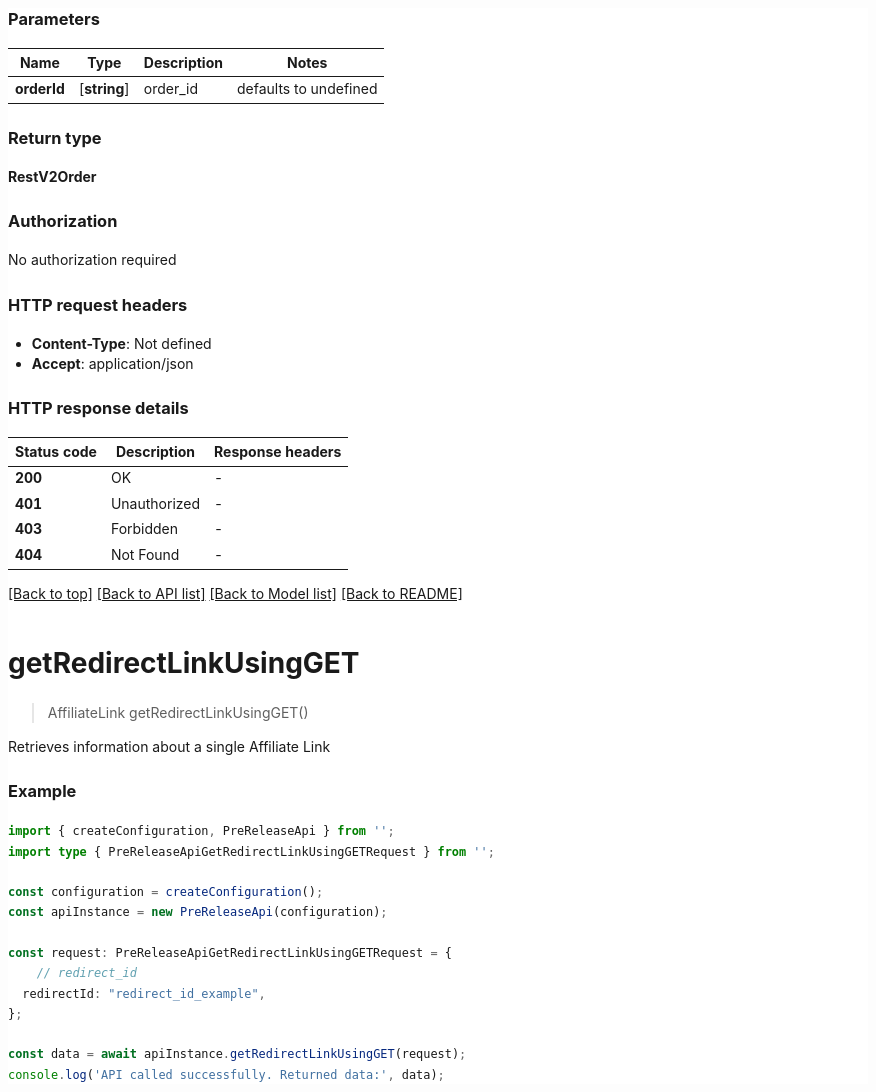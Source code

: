 
### Parameters

Name | Type | Description  | Notes
------------- | ------------- | ------------- | -------------
 **orderId** | [**string**] | order_id | defaults to undefined


### Return type

**RestV2Order**

### Authorization

No authorization required

### HTTP request headers

 - **Content-Type**: Not defined
 - **Accept**: application/json


### HTTP response details
| Status code | Description | Response headers |
|-------------|-------------|------------------|
**200** | OK |  -  |
**401** | Unauthorized |  -  |
**403** | Forbidden |  -  |
**404** | Not Found |  -  |

[[Back to top]](#) [[Back to API list]](README.md#documentation-for-api-endpoints) [[Back to Model list]](README.md#documentation-for-models) [[Back to README]](README.md)

# **getRedirectLinkUsingGET**
> AffiliateLink getRedirectLinkUsingGET()

Retrieves information about a single Affiliate Link

### Example


```typescript
import { createConfiguration, PreReleaseApi } from '';
import type { PreReleaseApiGetRedirectLinkUsingGETRequest } from '';

const configuration = createConfiguration();
const apiInstance = new PreReleaseApi(configuration);

const request: PreReleaseApiGetRedirectLinkUsingGETRequest = {
    // redirect_id
  redirectId: "redirect_id_example",
};

const data = await apiInstance.getRedirectLinkUsingGET(request);
console.log('API called successfully. Returned data:', data);
```
